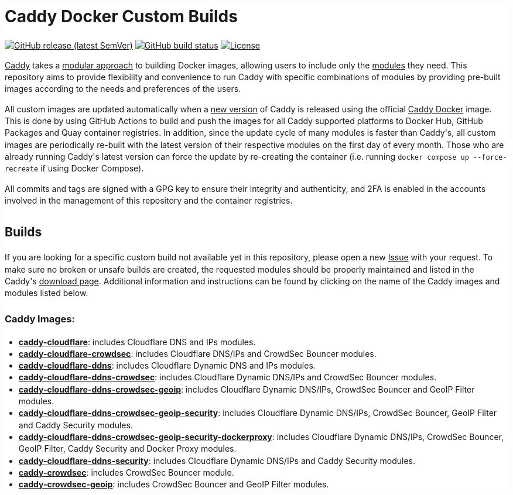 # Caddy Docker Custom Builds
[![GitHub release (latest SemVer)](https://img.shields.io/github/v/release/serfriz/caddy-custom-builds?label=Release)](https://github.com/serfriz/caddy-custom-builds/releases)
[![GitHub build status](https://img.shields.io/github/actions/workflow/status/serfriz/caddy-custom-builds/update-tag-release.yml?label=Auto-update)](https://github.com/serfriz/caddy-custom-builds/actions/workflows/update-tag-release.yml)
[![License](https://img.shields.io/github/license/serfriz/caddy-custom-builds?label=License)](https://github.com/serfriz/caddy-custom-builds/blob/main/LICENSE)

[Caddy](https://github.com/caddyserver/caddy) takes a [modular approach](https://caddyserver.com/docs/extending-caddy) to building Docker images, allowing users to include only the [modules](https://caddyserver.com/docs/modules/) they need. This repository aims to provide flexibility and convenience to run Caddy with specific combinations of modules by providing pre-built images according to the needs and preferences of the users.

All custom images are updated automatically when a [new version](https://github.com/caddyserver/caddy/releases) of Caddy is released using the official [Caddy Docker](https://hub.docker.com/_/caddy) image. This is done by using GitHub Actions to build and push the images for all Caddy supported platforms to Docker Hub, GitHub Packages and Quay container registries. In addition, since the update cycle of many modules is faster than Caddy's, all custom images are periodically re-built with the latest version of their respective modules on the first day of every month. Those who are already running Caddy's latest version can force the update by re-creating the container (i.e. running `docker compose up --force-recreate` if using Docker Compose).

All commits and tags are signed with a GPG key to ensure their integrity and authenticity, and 2FA is enabled in the accounts involved in the management of this repository and the container registries.

## Builds

If you are looking for a specific custom build not available yet in this repository, please open a new [Issue](https://github.com/serfriz/caddy-custom-builds/issues) with your request. To make sure no broken or unsafe builds are created, the requested modules should be properly maintained and listed in the Caddy's [download page](https://caddyserver.com/download). Additional information and instructions can be found by clicking on the name of the Caddy images and modules listed below.

### Caddy Images:

- [**caddy-cloudflare**](https://github.com/serfriz/caddy-custom-builds/tree/main/caddy-cloudflare): includes Cloudflare DNS and IPs modules.
- [**caddy-cloudflare-crowdsec**](https://github.com/serfriz/caddy-custom-builds/tree/main/caddy-cloudflare-crowdsec): includes Cloudflare DNS/IPs and CrowdSec Bouncer modules.
- [**caddy-cloudflare-ddns**](https://github.com/serfriz/caddy-custom-builds/tree/main/caddy-cloudflare-ddns): includes Cloudflare Dynamic DNS and IPs modules.
- [**caddy-cloudflare-ddns-crowdsec**](https://github.com/serfriz/caddy-custom-builds/tree/main/caddy-cloudflare-ddns-crowdsec): includes Cloudflare Dynamic DNS/IPs and CrowdSec Bouncer modules.
- [**caddy-cloudflare-ddns-crowdsec-geoip**](https://github.com/serfriz/caddy-custom-builds/tree/main/caddy-cloudflare-ddns-crowdsec-geoip): includes Cloudflare Dynamic DNS/IPs, CrowdSec Bouncer and GeoIP Filter modules.
- [**caddy-cloudflare-ddns-crowdsec-geoip-security**](https://github.com/serfriz/caddy-custom-builds/tree/main/caddy-cloudflare-ddns-crowdsec-geoip-security): includes Cloudflare Dynamic DNS/IPs, CrowdSec Bouncer, GeoIP Filter and Caddy Security modules.
- [**caddy-cloudflare-ddns-crowdsec-geoip-security-dockerproxy**](https://github.com/serfriz/caddy-custom-builds/tree/main/caddy-cloudflare-ddns-crowdsec-geoip-security-dockerproxy): includes Cloudflare Dynamic DNS/IPs, CrowdSec Bouncer, GeoIP Filter, Caddy Security and Docker Proxy modules.
- [**caddy-cloudflare-ddns-security**](https://github.com/serfriz/caddy-custom-builds/tree/main/caddy-cloudflare-ddns-security): includes Cloudflare Dynamic DNS/IPs and Caddy Security modules.
- [**caddy-crowdsec**](https://github.com/serfriz/caddy-custom-builds/tree/main/caddy-crowdsec): includes CrowdSec Bouncer module.
- [**caddy-crowdsec-geoip**](https://github.com/serfriz/caddy-custom-builds/tree/main/caddy-crowdsec-geoip): includes CrowdSec Bouncer and GeoIP Filter modules.